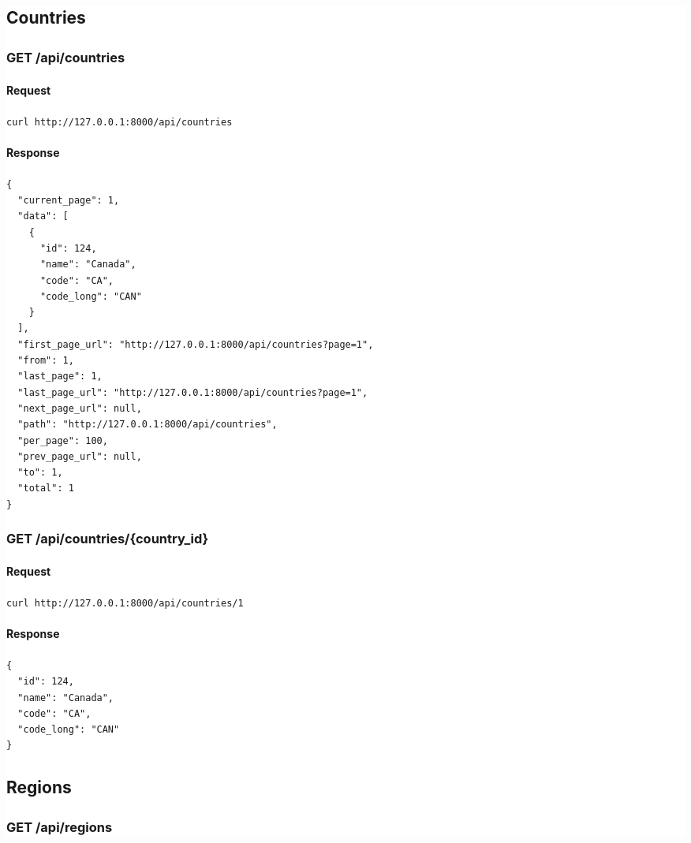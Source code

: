 
## Countries

### GET /api/countries

#### Request
    curl http://127.0.0.1:8000/api/countries

#### Response
    {
      "current_page": 1,
      "data": [
        {
          "id": 124,
          "name": "Canada",
          "code": "CA",
          "code_long": "CAN"
        }
      ],
      "first_page_url": "http://127.0.0.1:8000/api/countries?page=1",
      "from": 1,
      "last_page": 1,
      "last_page_url": "http://127.0.0.1:8000/api/countries?page=1",
      "next_page_url": null,
      "path": "http://127.0.0.1:8000/api/countries",
      "per_page": 100,
      "prev_page_url": null,
      "to": 1,
      "total": 1
    }

### GET /api/countries/{country_id}

#### Request
    curl http://127.0.0.1:8000/api/countries/1

#### Response
    {
      "id": 124,
      "name": "Canada",
      "code": "CA",
      "code_long": "CAN"
    }




## Regions

### GET /api/regions
